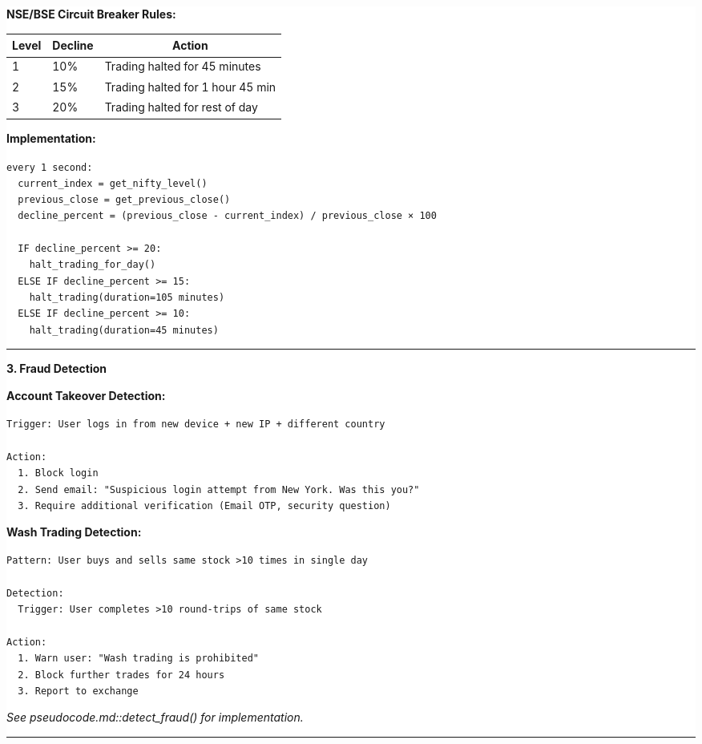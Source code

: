 **NSE/BSE Circuit Breaker Rules:**

| Level | Decline | Action                           |
|-------|---------|----------------------------------|
| 1     | 10%     | Trading halted for 45 minutes    |
| 2     | 15%     | Trading halted for 1 hour 45 min |
| 3     | 20%     | Trading halted for rest of day   |

**Implementation:**

```
every 1 second:
  current_index = get_nifty_level()
  previous_close = get_previous_close()
  decline_percent = (previous_close - current_index) / previous_close × 100
  
  IF decline_percent >= 20:
    halt_trading_for_day()
  ELSE IF decline_percent >= 15:
    halt_trading(duration=105 minutes)
  ELSE IF decline_percent >= 10:
    halt_trading(duration=45 minutes)
```

---

**3. Fraud Detection**

**Account Takeover Detection:**

```
Trigger: User logs in from new device + new IP + different country

Action:
  1. Block login
  2. Send email: "Suspicious login attempt from New York. Was this you?"
  3. Require additional verification (Email OTP, security question)
```

**Wash Trading Detection:**

```
Pattern: User buys and sells same stock >10 times in single day

Detection:
  Trigger: User completes >10 round-trips of same stock

Action:
  1. Warn user: "Wash trading is prohibited"
  2. Block further trades for 24 hours
  3. Report to exchange
```

*See pseudocode.md::detect_fraud() for implementation.*

---